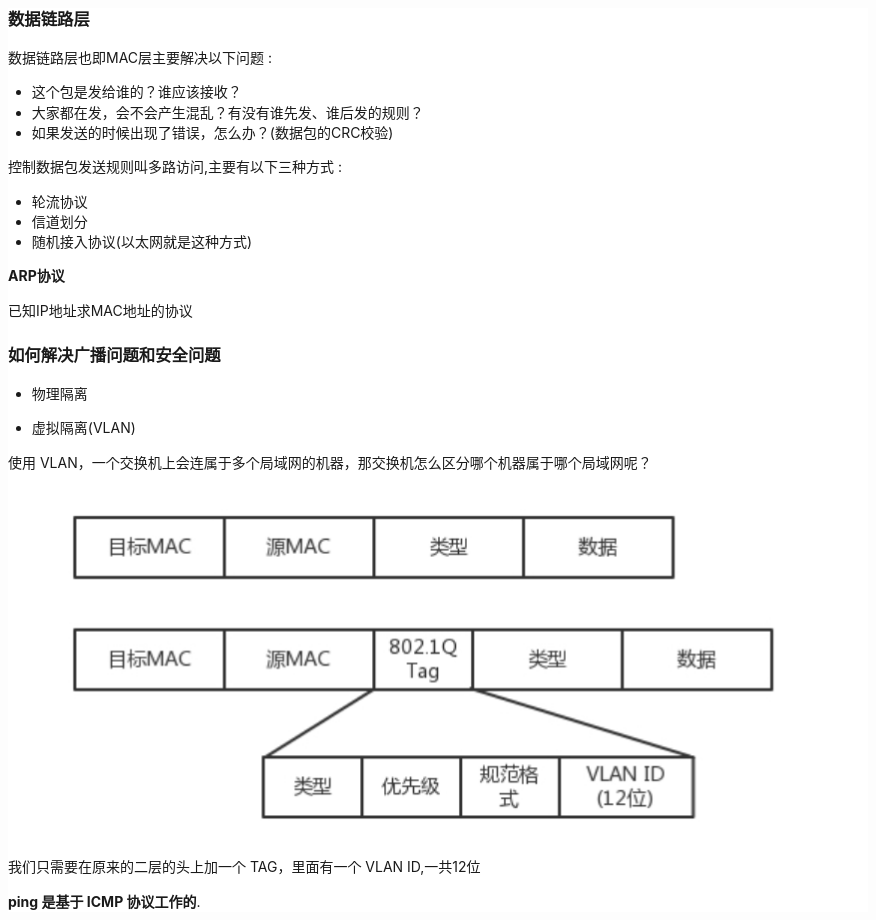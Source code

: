 ### 数据链路层

数据链路层也即MAC层主要解决以下问题 : 

- 这个包是发给谁的？谁应该接收？
- 大家都在发，会不会产生混乱？有没有谁先发、谁后发的规则？
- 如果发送的时候出现了错误，怎么办？(数据包的CRC校验)



控制数据包发送规则叫多路访问,主要有以下三种方式 : 

- 轮流协议
- 信道划分
- 随机接入协议(以太网就是这种方式)



**ARP协议**

已知IP地址求MAC地址的协议



### 如何解决广播问题和安全问题

- 物理隔离

- 虚拟隔离(VLAN)

  

使用 VLAN，一个交换机上会连属于多个局域网的机器，那交换机怎么区分哪个机器属于哪个局域网呢？

![net](https://github.com/tinysKai/JavaNode/blob/master/image/article/2018/1012/2018110701.png)

我们只需要在原来的二层的头上加一个 TAG，里面有一个 VLAN ID,一共12位



**ping 是基于 ICMP 协议工作的**.
